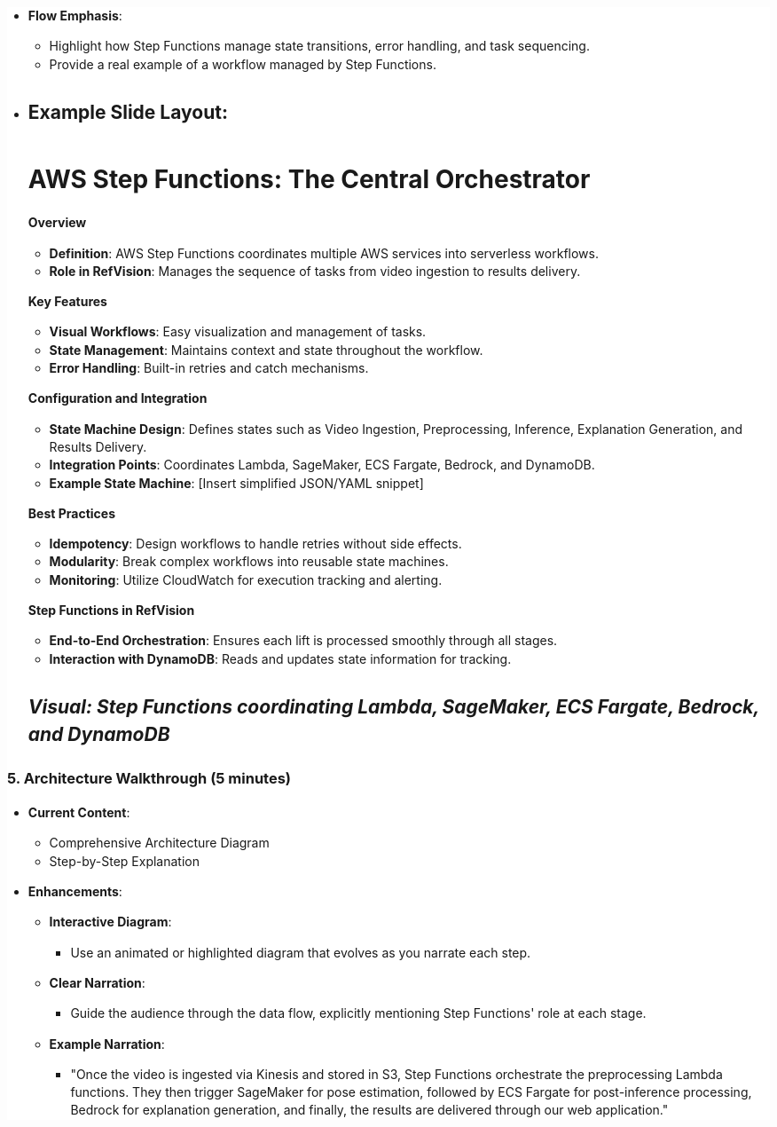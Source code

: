   - **Flow Emphasis**:
    - Highlight how Step Functions manage state transitions, error handling, and task sequencing.
    - Provide a real example of a workflow managed by Step Functions.

  - **Example Slide Layout**:
    ---
    # AWS Step Functions: The Central Orchestrator
    
    **Overview**
    - **Definition**: AWS Step Functions coordinates multiple AWS services into serverless workflows.
    - **Role in RefVision**: Manages the sequence of tasks from video ingestion to results delivery.
    
    **Key Features**
    - **Visual Workflows**: Easy visualization and management of tasks.
    - **State Management**: Maintains context and state throughout the workflow.
    - **Error Handling**: Built-in retries and catch mechanisms.
    
    **Configuration and Integration**
    - **State Machine Design**: Defines states such as Video Ingestion, Preprocessing, Inference, Explanation Generation, and Results Delivery.
    - **Integration Points**: Coordinates Lambda, SageMaker, ECS Fargate, Bedrock, and DynamoDB.
    - **Example State Machine**: [Insert simplified JSON/YAML snippet]
    
    **Best Practices**
    - **Idempotency**: Design workflows to handle retries without side effects.
    - **Modularity**: Break complex workflows into reusable state machines.
    - **Monitoring**: Utilize CloudWatch for execution tracking and alerting.
    
    **Step Functions in RefVision**
    - **End-to-End Orchestration**: Ensures each lift is processed smoothly through all stages.
    - **Interaction with DynamoDB**: Reads and updates state information for tracking.
    
    *Visual: Step Functions coordinating Lambda, SageMaker, ECS Fargate, Bedrock, and DynamoDB*
    ---

### **5. Architecture Walkthrough (5 minutes)**
- **Current Content**:
  - Comprehensive Architecture Diagram
  - Step-by-Step Explanation

- **Enhancements**:
  - **Interactive Diagram**:
    - Use an animated or highlighted diagram that evolves as you narrate each step.
  
  - **Clear Narration**:
    - Guide the audience through the data flow, explicitly mentioning Step Functions' role at each stage.
  
  - **Example Narration**:
    - "Once the video is ingested via Kinesis and stored in S3, Step Functions orchestrate the preprocessing Lambda functions. They then trigger SageMaker for pose estimation, followed by ECS Fargate for post-inference processing, Bedrock for explanation generation, and finally, the results are delivered through our web application."
